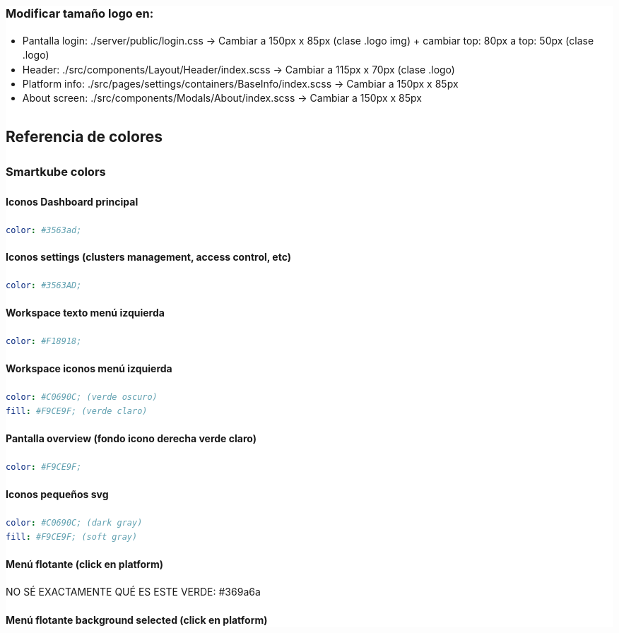 ### Modificar tamaño logo en:

- Pantalla login: ./server/public/login.css -> Cambiar a 150px x 85px (clase .logo img) + cambiar top: 80px a top: 50px (clase .logo)
- Header: ./src/components/Layout/Header/index.scss -> Cambiar a 115px x 70px (clase .logo)
- Platform info: ./src/pages/settings/containers/BaseInfo/index.scss -> Cambiar a 150px x 85px
- About screen: ./src/components/Modals/About/index.scss -> Cambiar a 150px x 85px

## Referencia de colores

### Smartkube colors

#### Iconos Dashboard principal

```yaml
color: #3563ad;
```

#### Iconos settings (clusters management, access control, etc)

```yaml
color: #3563AD;
```

#### Workspace texto menú izquierda

```yaml
color: #F18918;
```

#### Workspace iconos menú izquierda

```yaml
color: #C0690C; (verde oscuro)
fill: #F9CE9F; (verde claro)
```

#### Pantalla overview (fondo icono derecha verde claro)

```yaml
color: #F9CE9F;
```

#### Iconos pequeños svg

```yaml
color: #C0690C; (dark gray)
fill: #F9CE9F; (soft gray)
```

#### Menú flotante (click en platform)

NO SÉ EXACTAMENTE QUÉ ES ESTE VERDE: #369a6a

#### Menú flotante background selected (click en platform)
